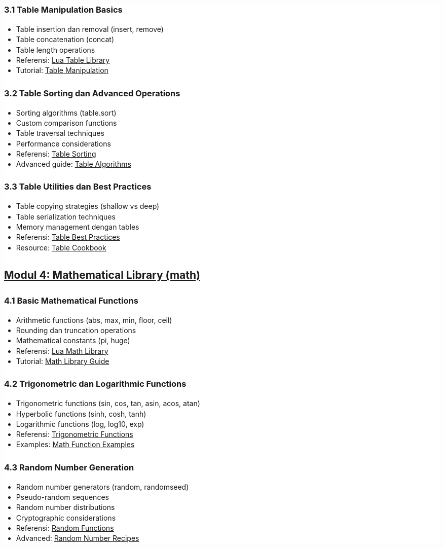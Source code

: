 ### 3.1 Table Manipulation Basics

- Table insertion dan removal (insert, remove)
- Table concatenation (concat)
- Table length operations
- Referensi: [Lua Table Library](https://www.lua.org/manual/5.4/manual.html#6.6)
- Tutorial: [Table Manipulation](http://lua-users.org/wiki/TableLibraryTutorial)

### 3.2 Table Sorting dan Advanced Operations

- Sorting algorithms (table.sort)
- Custom comparison functions
- Table traversal techniques
- Performance considerations
- Referensi: [Table Sorting](https://www.lua.org/manual/5.4/manual.html#pdf-table.sort)
- Advanced guide: [Table Algorithms](http://lua-users.org/wiki/TableUtils)

### 3.3 Table Utilities dan Best Practices

- Table copying strategies (shallow vs deep)
- Table serialization techniques
- Memory management dengan tables
- Referensi: [Table Best Practices](http://lua-users.org/wiki/TablesTutorial)
- Resource: [Table Cookbook](http://lua-users.org/wiki/TableCookbook)

## [Modul 4: Mathematical Library (math)][4]

### 4.1 Basic Mathematical Functions

- Arithmetic functions (abs, max, min, floor, ceil)
- Rounding dan truncation operations
- Mathematical constants (pi, huge)
- Referensi: [Lua Math Library](https://www.lua.org/manual/5.4/manual.html#6.7)
- Tutorial: [Math Library Guide](http://lua-users.org/wiki/MathLibraryTutorial)

### 4.2 Trigonometric dan Logarithmic Functions

- Trigonometric functions (sin, cos, tan, asin, acos, atan)
- Hyperbolic functions (sinh, cosh, tanh)
- Logarithmic functions (log, log10, exp)
- Referensi: [Trigonometric Functions](https://www.lua.org/manual/5.4/manual.html#6.7)
- Examples: [Math Function Examples](http://lua-users.org/wiki/MathExamples)

### 4.3 Random Number Generation

- Random number generators (random, randomseed)
- Pseudo-random sequences
- Random number distributions
- Cryptographic considerations
- Referensi: [Random Functions](https://www.lua.org/manual/5.4/manual.html#pdf-math.random)
- Advanced: [Random Number Recipes](http://lua-users.org/wiki/MathRecipes)


[domain]: ../../../../../README.md
[kurikulum]: ../../../README.md
[sebelumnya]: ../../intermediate/file-system-operations/README.md
[selanjutnya]: ../../intermediate/testing-and-debugging/README.md
[0]: ../../README.md
[1]: ./bagian-1/README.md
[2]: ./bagian-2/README.md
[3]: ./bagian-3/README.md
[4]: ./bagian-4/README.md
[5]: ./bagian-5/README.md
[6]: ./bagian-6/README.md
[7]: ./bagian-7/README.md
[8]: ./bagian-8/README.md
[9]: ./bagian-9/README.md
[10]: ./bagian-10/README.md
[11]: ./bagian-11/README.md
[12]: ./bagian-12/README.md
[13]: ./bagian-13/README.md
[14]: ./bagian-14/README.md
[15]: ./bagian-15/README.md
[16]: ./bagian-16/README.md
[17]: ./bagian-17/README.md
[18]: ./bagian-18/README.md